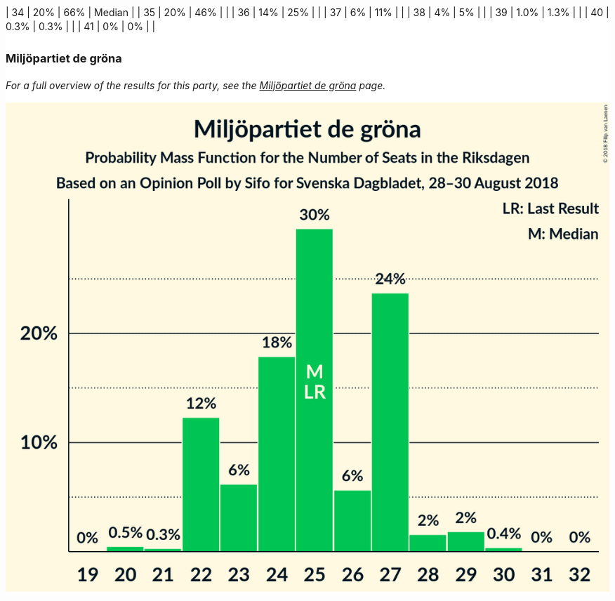 | 34 | 20% | 66% | Median |
| 35 | 20% | 46% |  |
| 36 | 14% | 25% |  |
| 37 | 6% | 11% |  |
| 38 | 4% | 5% |  |
| 39 | 1.0% | 1.3% |  |
| 40 | 0.3% | 0.3% |  |
| 41 | 0% | 0% |  |

### Miljöpartiet de gröna

*For a full overview of the results for this party, see the [Miljöpartiet de gröna](party-miljöpartietdegröna.html) page.*

![Graph with seats probability mass function not yet produced](2018-08-30-Sifo-seats-pmf-miljöpartietdegröna.png "Seats Probability Mass Function")
